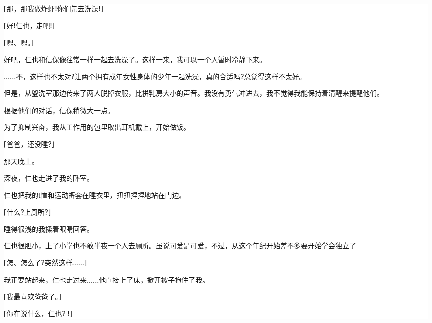 

⌈那，那我做炸虾!你们先去洗澡!⌋



⌈好!仁也，走吧!⌋



⌈嗯、嗯。⌋



好吧，仁也和信保像往常一样一起去洗澡了。这样一来，我可以一个人暂时冷静下来。



......不，这样也不太对?让两个拥有成年女性身体的少年一起洗澡，真的合适吗?总觉得这样不太好。



但是，从盥洗室那边传来了两人脱掉衣服，比拼乳房大小的声音。我没有勇气冲进去，我不觉得我能保持着清醒来提醒他们。



根据他们的对话，信保稍微大一点。



为了抑制兴奋，我从工作用的包里取出耳机戴上，开始做饭。





⌈爸爸，还没睡?⌋



那天晚上。



深夜，仁也走进了我的卧室。



仁也把我的t恤和运动裤套在睡衣里，扭扭捏捏地站在门边。



⌈什么?上厕所?⌋



睡得很浅的我揉着眼睛回答。



仁也很胆小，上了小学也不敢半夜一个人去厕所。虽说可爱是可爱，不过，从这个年纪开始差不多要开始学会独立了



⌈怎、怎么了?突然这样......⌋



我正要站起来，仁也走过来......他直接上了床，掀开被子抱住了我。



⌈我最喜欢爸爸了。⌋



⌈你在说什么，仁也? !⌋
